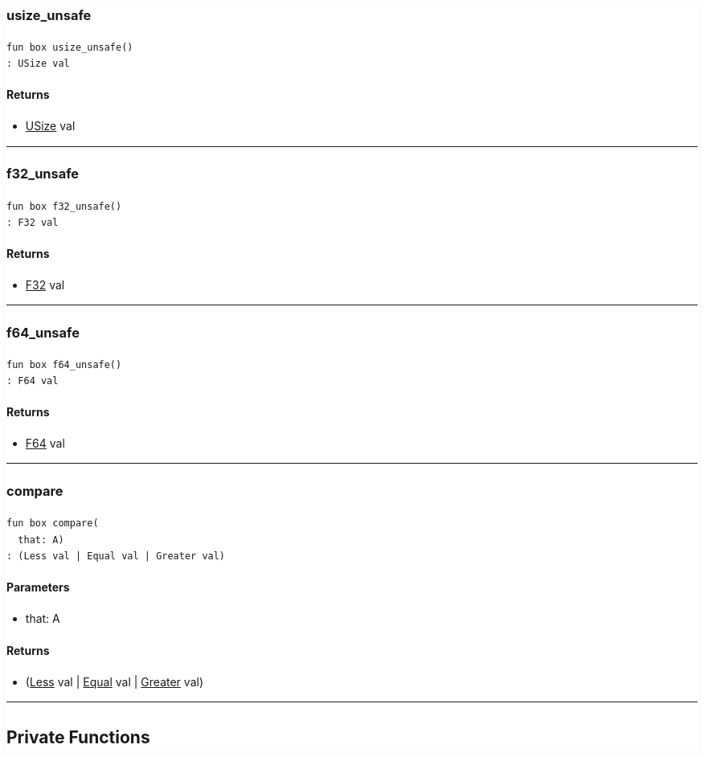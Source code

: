 ### usize_unsafe

```pony
fun box usize_unsafe()
: USize val
```

#### Returns

* [USize](builtin-USize) val

---

### f32_unsafe

```pony
fun box f32_unsafe()
: F32 val
```

#### Returns

* [F32](builtin-F32) val

---

### f64_unsafe

```pony
fun box f64_unsafe()
: F64 val
```

#### Returns

* [F64](builtin-F64) val

---

### compare

```pony
fun box compare(
  that: A)
: (Less val | Equal val | Greater val)
```
#### Parameters

*   that: A

#### Returns

* ([Less](builtin-Less) val | [Equal](builtin-Equal) val | [Greater](builtin-Greater) val)

---

## Private Functions
